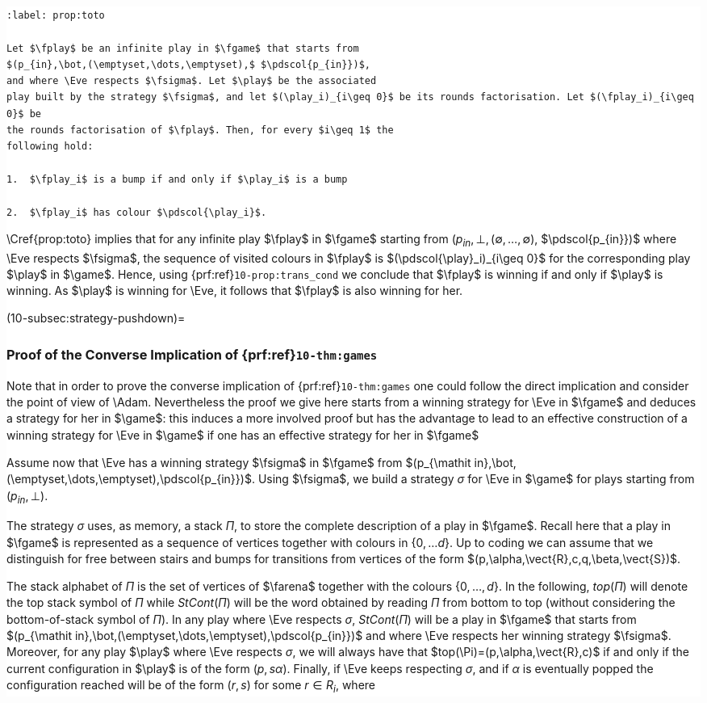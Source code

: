 
````{prf:proposition} NEEDS TITLE prop:toto
:label: prop:toto

Let $\fplay$ be an infinite play in $\fgame$ that starts from
$(p_{in},\bot,(\emptyset,\dots,\emptyset),$ $\pdscol{p_{in}})$,
and where \Eve respects $\fsigma$. Let $\play$ be the associated
play built by the strategy $\fsigma$, and let $(\play_i)_{i\geq 0}$ be its rounds factorisation. Let $(\fplay_i)_{i\geq 0}$ be
the rounds factorisation of $\fplay$. Then, for every $i\geq 1$ the
following hold:

1.  $\fplay_i$ is a bump if and only if $\play_i$ is a bump

2.  $\fplay_i$ has colour $\pdscol{\play_i}$.

````

\Cref{prop:toto} implies that for any infinite play
$\fplay$ in $\fgame$ starting from
$(p_{in},\bot,(\emptyset,\dots,\emptyset),$ $\pdscol{p_{in}})$
where \Eve respects $\fsigma$, the sequence of visited colours in $\fplay$ is
$(\pdscol{\play}_i)_{i\geq 0}$ for the corresponding play $\play$
in $\game$.
Hence, using  {prf:ref}`10-prop:trans_cond` we conclude that
$\fplay$ is winning if
and only if $\play$ is winning. As $\play$
is winning for \Eve, it follows that $\fplay$ is also winning for
her.


(10-subsec:strategy-pushdown)=
### Proof of the Converse Implication of  {prf:ref}`10-thm:games`

Note that in order to prove the converse implication of  {prf:ref}`10-thm:games` one could follow the direct implication and consider the point of view of \Adam. Nevertheless the proof we give here starts from a winning strategy for \Eve in $\fgame$ and deduces a strategy for her in $\game$: this induces a more involved proof but has the advantage to lead to an effective construction of a winning strategy for \Eve in $\game$ if one has an effective strategy for her in $\fgame$

Assume now that \Eve has a winning strategy $\fsigma$ in $\fgame$
from $(p_{\mathit in},\bot,(\emptyset,\dots,\emptyset),\pdscol{p_{in}})$.
Using $\fsigma$, we build a strategy $\sigma$ for \Eve in
$\game$ for plays starting from $(p_{\mathit in},\bot)$.

The strategy $\sigma$ uses, as memory, a stack $\Pi$, to store the complete
description of a play in $\fgame$. Recall here that a play in
$\fgame$ is represented as a sequence of vertices together with
colours in $\{0,\dots d\}$. Up to coding we can assume that we distinguish for free between stairs and bumps for transitions from vertices of the form $(p,\alpha,\vect{R},c,q,\beta,\vect{S})$.

The stack alphabet of $\Pi$ is the set of vertices of 
$\farena$ together with the colours $\{0,\dots,d\}$. In the following, $top(\Pi)$ will denote
the top stack symbol of $\Pi$ while $StCont(\Pi)$ will be
the word obtained by reading $\Pi$ from bottom to top (without
considering the bottom-of-stack symbol of $\Pi$). In any play
where \Eve respects $\sigma$, $StCont(\Pi)$ will be a play
in $\fgame$ that starts from $(p_{\mathit
in},\bot,(\emptyset,\dots,\emptyset),\pdscol{p_{in}})$ and where
\Eve respects her winning strategy $\fsigma$. Moreover, for any
play $\play$ where \Eve respects $\sigma$, we will always have that
$top(\Pi)=(p,\alpha,\vect{R},c)$ if and only if
the current configuration in $\play$ is of the form
$(p,s\alpha)$. Finally, if \Eve keeps respecting $\sigma$, and
if $\alpha$  is eventually popped the configuration reached
will be of the form $(r,s)$ for some $r\in R_i$, where